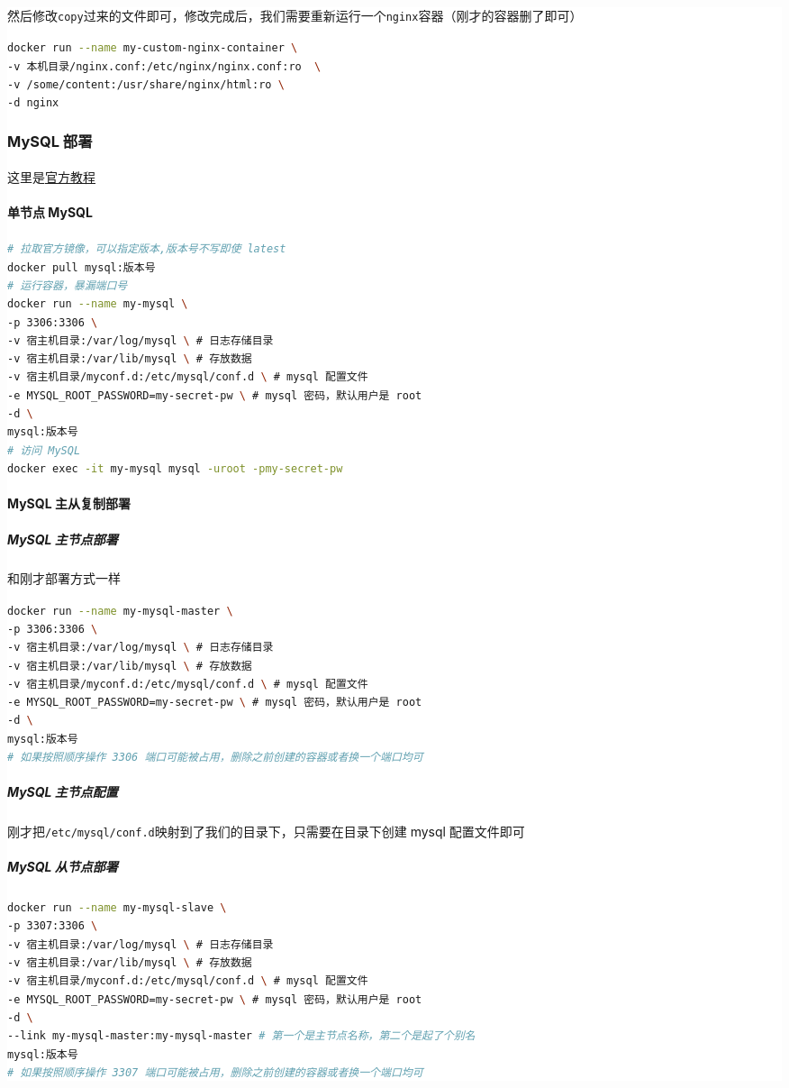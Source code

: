然后修改`copy`过来的文件即可，修改完成后，我们需要重新运行一个`nginx`容器（刚才的容器删了即可）

```bash
docker run --name my-custom-nginx-container \
-v 本机目录/nginx.conf:/etc/nginx/nginx.conf:ro  \
-v /some/content:/usr/share/nginx/html:ro \
-d nginx
```

### MySQL 部署

这里是[官方教程](https://hub.docker.com/_/mysql)

#### 单节点 MySQL

```bash
# 拉取官方镜像，可以指定版本,版本号不写即使 latest
docker pull mysql:版本号
# 运行容器，暴漏端口号
docker run --name my-mysql \
-p 3306:3306 \
-v 宿主机目录:/var/log/mysql \ # 日志存储目录
-v 宿主机目录:/var/lib/mysql \ # 存放数据
-v 宿主机目录/myconf.d:/etc/mysql/conf.d \ # mysql 配置文件
-e MYSQL_ROOT_PASSWORD=my-secret-pw \ # mysql 密码，默认用户是 root
-d \
mysql:版本号
# 访问 MySQL
docker exec -it my-mysql mysql -uroot -pmy-secret-pw
```

#### MySQL 主从复制部署

##### MySQL 主节点部署

和刚才部署方式一样

```bash
docker run --name my-mysql-master \
-p 3306:3306 \
-v 宿主机目录:/var/log/mysql \ # 日志存储目录
-v 宿主机目录:/var/lib/mysql \ # 存放数据
-v 宿主机目录/myconf.d:/etc/mysql/conf.d \ # mysql 配置文件
-e MYSQL_ROOT_PASSWORD=my-secret-pw \ # mysql 密码，默认用户是 root
-d \
mysql:版本号
# 如果按照顺序操作 3306 端口可能被占用，删除之前创建的容器或者换一个端口均可
```

##### MySQL 主节点配置

刚才把`/etc/mysql/conf.d`映射到了我们的目录下，只需要在目录下创建 mysql 配置文件即可

##### MySQL 从节点部署

```bash
docker run --name my-mysql-slave \
-p 3307:3306 \
-v 宿主机目录:/var/log/mysql \ # 日志存储目录
-v 宿主机目录:/var/lib/mysql \ # 存放数据
-v 宿主机目录/myconf.d:/etc/mysql/conf.d \ # mysql 配置文件
-e MYSQL_ROOT_PASSWORD=my-secret-pw \ # mysql 密码，默认用户是 root
-d \
--link my-mysql-master:my-mysql-master # 第一个是主节点名称，第二个是起了个别名
mysql:版本号
# 如果按照顺序操作 3307 端口可能被占用，删除之前创建的容器或者换一个端口均可
```
